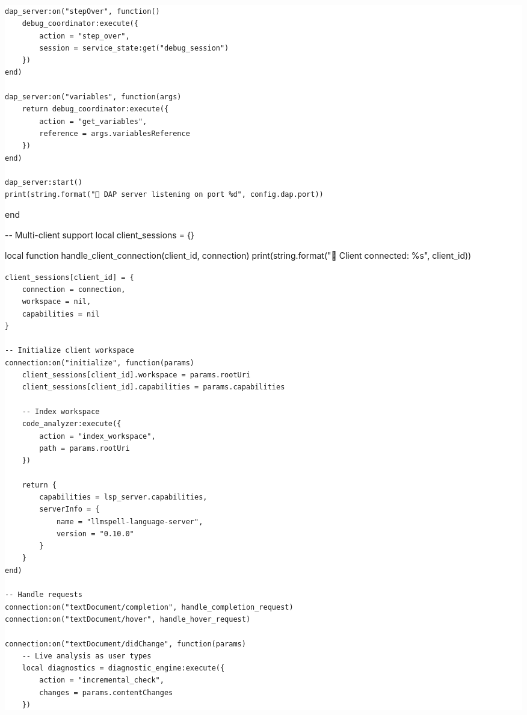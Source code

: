     dap_server:on("stepOver", function()
        debug_coordinator:execute({
            action = "step_over",
            session = service_state:get("debug_session")
        })
    end)

    dap_server:on("variables", function(args)
        return debug_coordinator:execute({
            action = "get_variables",
            reference = args.variablesReference
        })
    end)

    dap_server:start()
    print(string.format("🐛 DAP server listening on port %d", config.dap.port))
end

-- Multi-client support
local client_sessions = {}

local function handle_client_connection(client_id, connection)
    print(string.format("🔌 Client connected: %s", client_id))

    client_sessions[client_id] = {
        connection = connection,
        workspace = nil,
        capabilities = nil
    }

    -- Initialize client workspace
    connection:on("initialize", function(params)
        client_sessions[client_id].workspace = params.rootUri
        client_sessions[client_id].capabilities = params.capabilities

        -- Index workspace
        code_analyzer:execute({
            action = "index_workspace",
            path = params.rootUri
        })

        return {
            capabilities = lsp_server.capabilities,
            serverInfo = {
                name = "llmspell-language-server",
                version = "0.10.0"
            }
        }
    end)

    -- Handle requests
    connection:on("textDocument/completion", handle_completion_request)
    connection:on("textDocument/hover", handle_hover_request)

    connection:on("textDocument/didChange", function(params)
        -- Live analysis as user types
        local diagnostics = diagnostic_engine:execute({
            action = "incremental_check",
            changes = params.contentChanges
        })

